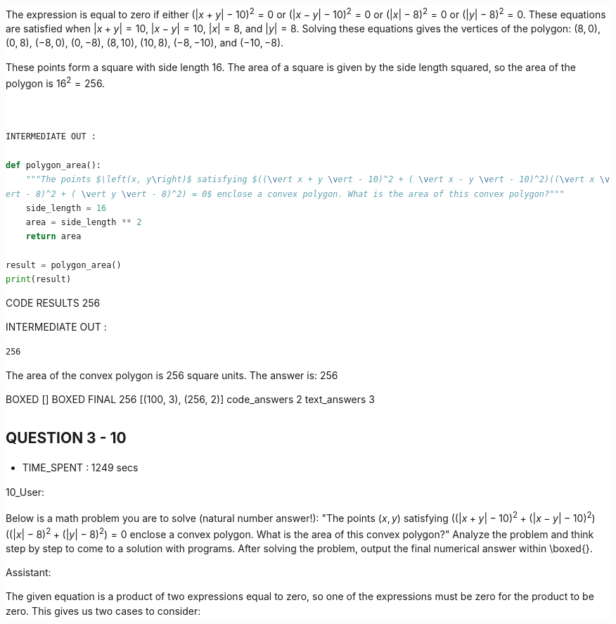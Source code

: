  The expression is equal to zero if either $(\vert x + y \vert - 10)^2 = 0$ or $(\vert x - y \vert - 10)^2 = 0$ or $(\vert x \vert - 8)^2 = 0$ or $(\vert y \vert - 8)^2 = 0$. These equations are satisfied when $\vert x + y \vert = 10$, $\vert x - y \vert = 10$, $\vert x \vert = 8$, and $\vert y \vert = 8$. Solving these equations gives the vertices of the polygon: $(8, 0)$, $(0, 8)$, $(-8, 0)$, $(0, -8)$, $(8, 10)$, $(10, 8)$, $(-8, -10)$, and $(-10, -8)$.

These points form a square with side length 16. The area of a square is given by the side length squared, so the area of the polygon is $16^2 = 256$.

```python


INTERMEDIATE OUT :

def polygon_area():
    """The points $\left(x, y\right)$ satisfying $((\vert x + y \vert - 10)^2 + ( \vert x - y \vert - 10)^2)((\vert x \vert - 8)^2 + ( \vert y \vert - 8)^2) = 0$ enclose a convex polygon. What is the area of this convex polygon?"""
    side_length = 16
    area = side_length ** 2
    return area

result = polygon_area()
print(result)
```

CODE RESULTS 256

INTERMEDIATE OUT :
```output
256
```
The area of the convex polygon is 256 square units. The answer is: $256$

BOXED []
BOXED FINAL 256
[(100, 3), (256, 2)]
code_answers 2 text_answers 3



## QUESTION 3 - 10 
- TIME_SPENT : 1249 secs

10_User:

Below is a math problem you are to solve (natural number answer!):
"The points $\left(x, y\right)$ satisfying $((\vert x + y \vert - 10)^2 + ( \vert x - y \vert - 10)^2)((\vert x \vert - 8)^2 + ( \vert y \vert - 8)^2) = 0$ enclose a convex polygon. What is the area of this convex polygon?"
Analyze the problem and think step by step to come to a solution with programs. After solving the problem, output the final numerical answer within \boxed{}.

Assistant:

 The given equation is a product of two expressions equal to zero, so one of the expressions must be zero for the product to be zero. This gives us two cases to consider:
